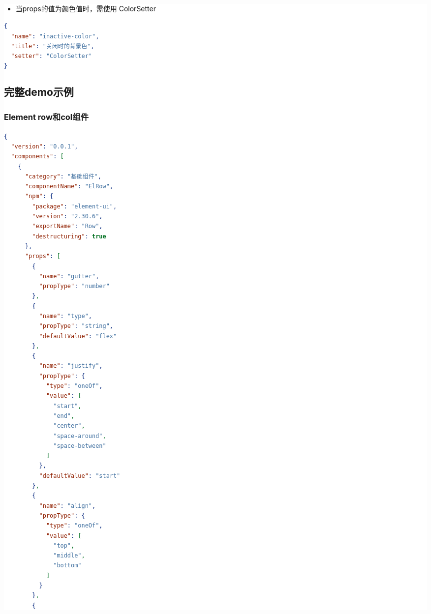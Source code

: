 - 当props的值为颜色值时，需使用 ColorSetter

```json
{
  "name": "inactive-color",
  "title": "关闭时的背景色",
  "setter": "ColorSetter"
}

```

## 完整demo示例

### Element row和col组件

```json
{
  "version": "0.0.1",
  "components": [
    {
      "category": "基础组件",
      "componentName": "ElRow",
      "npm": {
        "package": "element-ui",
        "version": "2.30.6",
        "exportName": "Row",
        "destructuring": true
      },
      "props": [
        {
          "name": "gutter",
          "propType": "number"
        },
        {
          "name": "type",
          "propType": "string",
          "defaultValue": "flex"
        },
        {
          "name": "justify",
          "propType": {
            "type": "oneOf",
            "value": [
              "start",
              "end",
              "center",
              "space-around",
              "space-between"
            ]
          },
          "defaultValue": "start"
        },
        {
          "name": "align",
          "propType": {
            "type": "oneOf",
            "value": [
              "top",
              "middle",
              "bottom"
            ]
          }
        },
        {
```